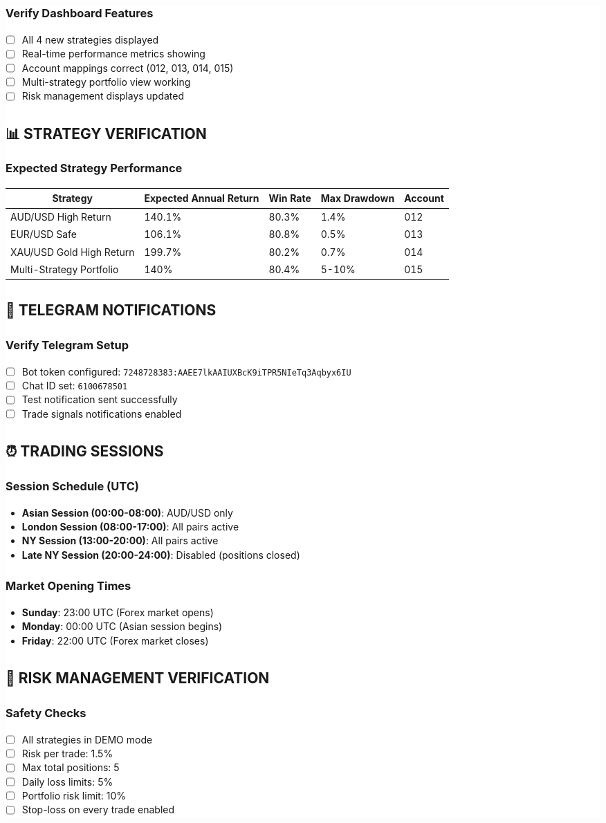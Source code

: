 ### Verify Dashboard Features
- [ ] All 4 new strategies displayed
- [ ] Real-time performance metrics showing
- [ ] Account mappings correct (012, 013, 014, 015)
- [ ] Multi-strategy portfolio view working
- [ ] Risk management displays updated

## 📊 STRATEGY VERIFICATION

### Expected Strategy Performance
| Strategy | Expected Annual Return | Win Rate | Max Drawdown | Account |
|----------|----------------------|----------|--------------|---------|
| AUD/USD High Return | 140.1% | 80.3% | 1.4% | 012 |
| EUR/USD Safe | 106.1% | 80.8% | 0.5% | 013 |
| XAU/USD Gold High Return | 199.7% | 80.2% | 0.7% | 014 |
| Multi-Strategy Portfolio | 140% | 80.4% | 5-10% | 015 |

## 🔔 TELEGRAM NOTIFICATIONS

### Verify Telegram Setup
- [ ] Bot token configured: `7248728383:AAEE7lkAAIUXBcK9iTPR5NIeTq3Aqbyx6IU`
- [ ] Chat ID set: `6100678501`
- [ ] Test notification sent successfully
- [ ] Trade signals notifications enabled

## ⏰ TRADING SESSIONS

### Session Schedule (UTC)
- **Asian Session (00:00-08:00)**: AUD/USD only
- **London Session (08:00-17:00)**: All pairs active
- **NY Session (13:00-20:00)**: All pairs active
- **Late NY Session (20:00-24:00)**: Disabled (positions closed)

### Market Opening Times
- **Sunday**: 23:00 UTC (Forex market opens)
- **Monday**: 00:00 UTC (Asian session begins)
- **Friday**: 22:00 UTC (Forex market closes)

## 🚨 RISK MANAGEMENT VERIFICATION

### Safety Checks
- [ ] All strategies in DEMO mode
- [ ] Risk per trade: 1.5%
- [ ] Max total positions: 5
- [ ] Daily loss limits: 5%
- [ ] Portfolio risk limit: 10%
- [ ] Stop-loss on every trade enabled
